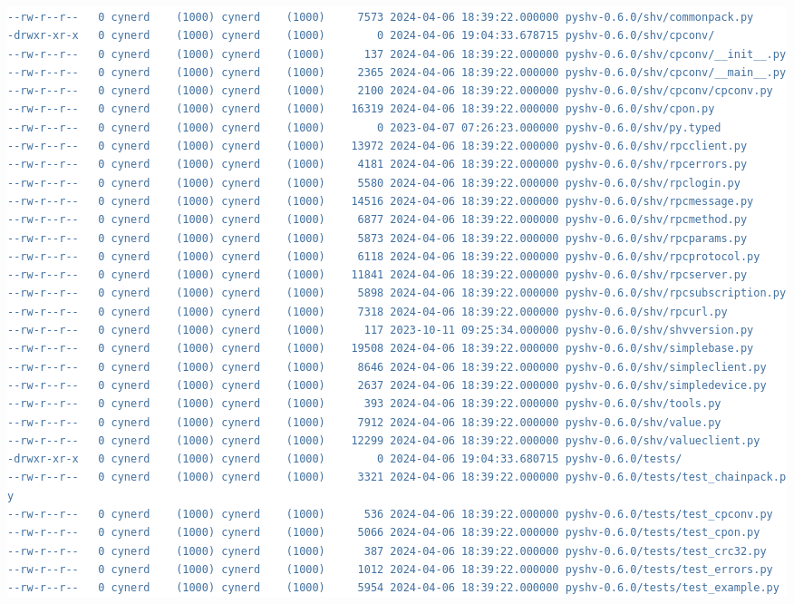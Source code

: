 ```diff
--rw-r--r--   0 cynerd    (1000) cynerd    (1000)     7573 2024-04-06 18:39:22.000000 pyshv-0.6.0/shv/commonpack.py
-drwxr-xr-x   0 cynerd    (1000) cynerd    (1000)        0 2024-04-06 19:04:33.678715 pyshv-0.6.0/shv/cpconv/
--rw-r--r--   0 cynerd    (1000) cynerd    (1000)      137 2024-04-06 18:39:22.000000 pyshv-0.6.0/shv/cpconv/__init__.py
--rw-r--r--   0 cynerd    (1000) cynerd    (1000)     2365 2024-04-06 18:39:22.000000 pyshv-0.6.0/shv/cpconv/__main__.py
--rw-r--r--   0 cynerd    (1000) cynerd    (1000)     2100 2024-04-06 18:39:22.000000 pyshv-0.6.0/shv/cpconv/cpconv.py
--rw-r--r--   0 cynerd    (1000) cynerd    (1000)    16319 2024-04-06 18:39:22.000000 pyshv-0.6.0/shv/cpon.py
--rw-r--r--   0 cynerd    (1000) cynerd    (1000)        0 2023-04-07 07:26:23.000000 pyshv-0.6.0/shv/py.typed
--rw-r--r--   0 cynerd    (1000) cynerd    (1000)    13972 2024-04-06 18:39:22.000000 pyshv-0.6.0/shv/rpcclient.py
--rw-r--r--   0 cynerd    (1000) cynerd    (1000)     4181 2024-04-06 18:39:22.000000 pyshv-0.6.0/shv/rpcerrors.py
--rw-r--r--   0 cynerd    (1000) cynerd    (1000)     5580 2024-04-06 18:39:22.000000 pyshv-0.6.0/shv/rpclogin.py
--rw-r--r--   0 cynerd    (1000) cynerd    (1000)    14516 2024-04-06 18:39:22.000000 pyshv-0.6.0/shv/rpcmessage.py
--rw-r--r--   0 cynerd    (1000) cynerd    (1000)     6877 2024-04-06 18:39:22.000000 pyshv-0.6.0/shv/rpcmethod.py
--rw-r--r--   0 cynerd    (1000) cynerd    (1000)     5873 2024-04-06 18:39:22.000000 pyshv-0.6.0/shv/rpcparams.py
--rw-r--r--   0 cynerd    (1000) cynerd    (1000)     6118 2024-04-06 18:39:22.000000 pyshv-0.6.0/shv/rpcprotocol.py
--rw-r--r--   0 cynerd    (1000) cynerd    (1000)    11841 2024-04-06 18:39:22.000000 pyshv-0.6.0/shv/rpcserver.py
--rw-r--r--   0 cynerd    (1000) cynerd    (1000)     5898 2024-04-06 18:39:22.000000 pyshv-0.6.0/shv/rpcsubscription.py
--rw-r--r--   0 cynerd    (1000) cynerd    (1000)     7318 2024-04-06 18:39:22.000000 pyshv-0.6.0/shv/rpcurl.py
--rw-r--r--   0 cynerd    (1000) cynerd    (1000)      117 2023-10-11 09:25:34.000000 pyshv-0.6.0/shv/shvversion.py
--rw-r--r--   0 cynerd    (1000) cynerd    (1000)    19508 2024-04-06 18:39:22.000000 pyshv-0.6.0/shv/simplebase.py
--rw-r--r--   0 cynerd    (1000) cynerd    (1000)     8646 2024-04-06 18:39:22.000000 pyshv-0.6.0/shv/simpleclient.py
--rw-r--r--   0 cynerd    (1000) cynerd    (1000)     2637 2024-04-06 18:39:22.000000 pyshv-0.6.0/shv/simpledevice.py
--rw-r--r--   0 cynerd    (1000) cynerd    (1000)      393 2024-04-06 18:39:22.000000 pyshv-0.6.0/shv/tools.py
--rw-r--r--   0 cynerd    (1000) cynerd    (1000)     7912 2024-04-06 18:39:22.000000 pyshv-0.6.0/shv/value.py
--rw-r--r--   0 cynerd    (1000) cynerd    (1000)    12299 2024-04-06 18:39:22.000000 pyshv-0.6.0/shv/valueclient.py
-drwxr-xr-x   0 cynerd    (1000) cynerd    (1000)        0 2024-04-06 19:04:33.680715 pyshv-0.6.0/tests/
--rw-r--r--   0 cynerd    (1000) cynerd    (1000)     3321 2024-04-06 18:39:22.000000 pyshv-0.6.0/tests/test_chainpack.py
--rw-r--r--   0 cynerd    (1000) cynerd    (1000)      536 2024-04-06 18:39:22.000000 pyshv-0.6.0/tests/test_cpconv.py
--rw-r--r--   0 cynerd    (1000) cynerd    (1000)     5066 2024-04-06 18:39:22.000000 pyshv-0.6.0/tests/test_cpon.py
--rw-r--r--   0 cynerd    (1000) cynerd    (1000)      387 2024-04-06 18:39:22.000000 pyshv-0.6.0/tests/test_crc32.py
--rw-r--r--   0 cynerd    (1000) cynerd    (1000)     1012 2024-04-06 18:39:22.000000 pyshv-0.6.0/tests/test_errors.py
--rw-r--r--   0 cynerd    (1000) cynerd    (1000)     5954 2024-04-06 18:39:22.000000 pyshv-0.6.0/tests/test_example.py
```